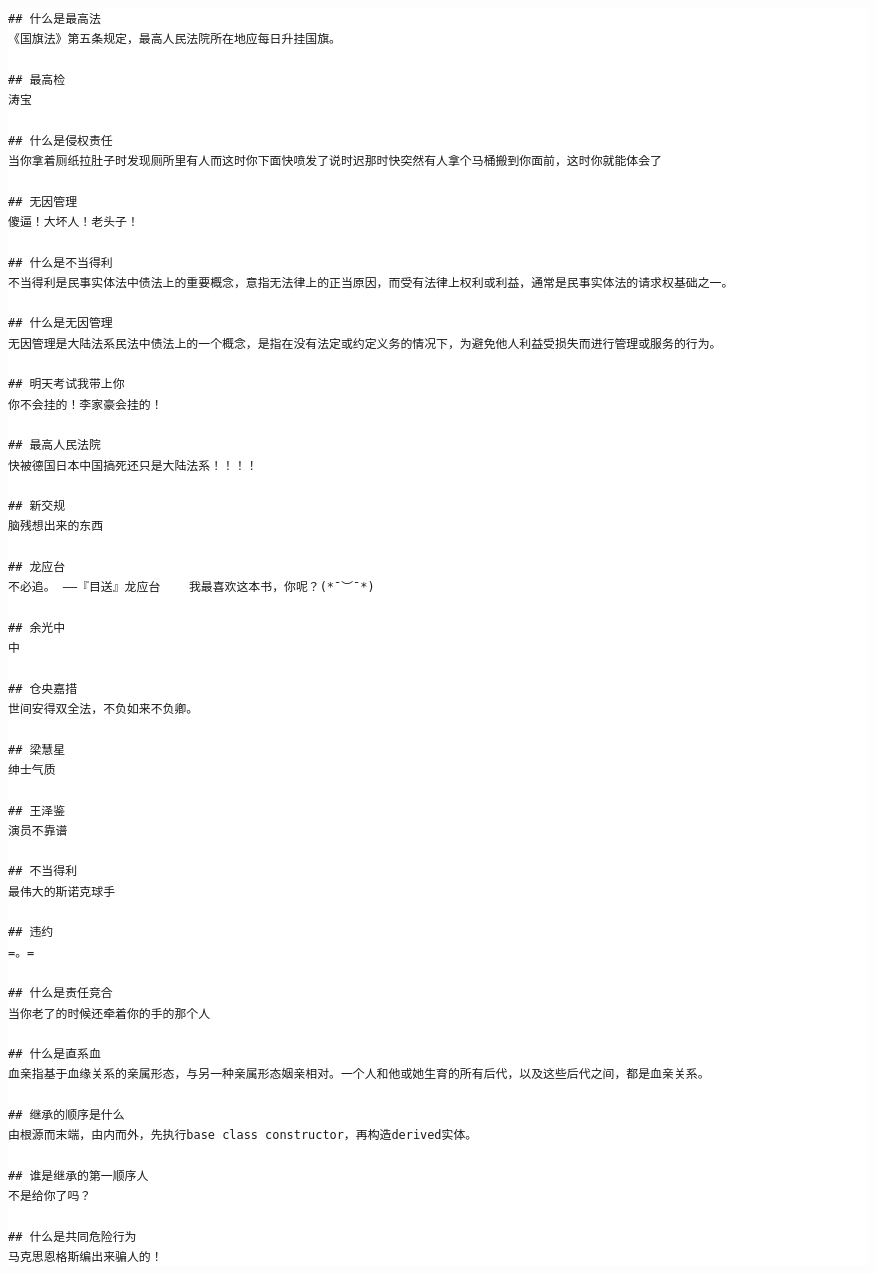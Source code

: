 ~~~~(>_<)~~~~
## 什么是最高法
《国旗法》第五条规定，最高人民法院所在地应每日升挂国旗。

## 最高检
涛宝

## 什么是侵权责任
当你拿着厕纸拉肚子时发现厕所里有人而这时你下面快喷发了说时迟那时快突然有人拿个马桶搬到你面前，这时你就能体会了

## 无因管理
傻逼！大坏人！老头子！

## 什么是不当得利
不当得利是民事实体法中债法上的重要概念，意指无法律上的正当原因，而受有法律上权利或利益，通常是民事实体法的请求权基础之一。

## 什么是无因管理
无因管理是大陆法系民法中债法上的一个概念，是指在没有法定或约定义务的情况下，为避免他人利益受损失而进行管理或服务的行为。

## 明天考试我带上你
你不会挂的！李家豪会挂的！

## 最高人民法院
快被德国日本中国搞死还只是大陆法系！！！！

## 新交规
脑残想出来的东西

## 龙应台
不必追。 ——『目送』龙应台    我最喜欢这本书，你呢？(*¯︶¯*)

## 余光中
中

## 仓央嘉措
世间安得双全法，不负如来不负卿。

## 梁慧星
绅士气质

## 王泽鉴
演员不靠谱

## 不当得利
最伟大的斯诺克球手

## 违约
=。=

## 什么是责任竞合
当你老了的时候还牵着你的手的那个人

## 什么是直系血
血亲指基于血缘关系的亲属形态，与另一种亲属形态姻亲相对。一个人和他或她生育的所有后代，以及这些后代之间，都是血亲关系。

## 继承的顺序是什么
由根源而末端，由内而外，先执行base class constructor，再构造derived实体。

## 谁是继承的第一顺序人
不是给你了吗？

## 什么是共同危险行为
马克思恩格斯编出来骗人的！

~~~~